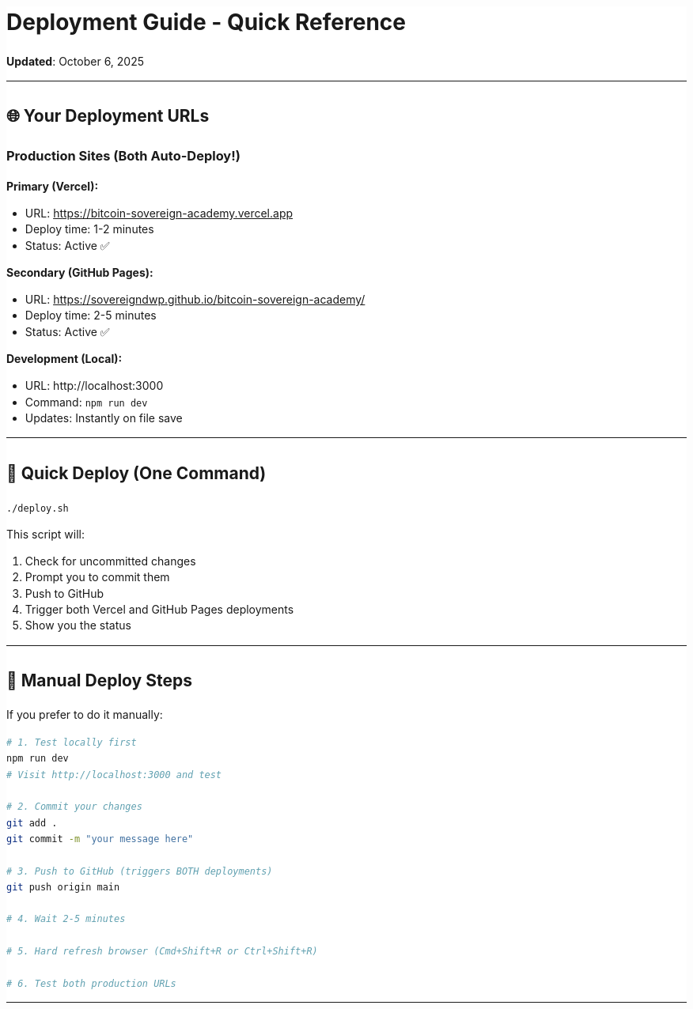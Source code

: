 # Deployment Guide - Quick Reference
**Updated**: October 6, 2025

---

## 🌐 Your Deployment URLs

### Production Sites (Both Auto-Deploy!)

**Primary (Vercel):**
- URL: https://bitcoin-sovereign-academy.vercel.app
- Deploy time: 1-2 minutes
- Status: Active ✅

**Secondary (GitHub Pages):**
- URL: https://sovereigndwp.github.io/bitcoin-sovereign-academy/
- Deploy time: 2-5 minutes
- Status: Active ✅

**Development (Local):**
- URL: http://localhost:3000
- Command: `npm run dev`
- Updates: Instantly on file save

---

## 🚀 Quick Deploy (One Command)

```bash
./deploy.sh
```

This script will:
1. Check for uncommitted changes
2. Prompt you to commit them
3. Push to GitHub
4. Trigger both Vercel and GitHub Pages deployments
5. Show you the status

---

## 📝 Manual Deploy Steps

If you prefer to do it manually:

```bash
# 1. Test locally first
npm run dev
# Visit http://localhost:3000 and test

# 2. Commit your changes
git add .
git commit -m "your message here"

# 3. Push to GitHub (triggers BOTH deployments)
git push origin main

# 4. Wait 2-5 minutes

# 5. Hard refresh browser (Cmd+Shift+R or Ctrl+Shift+R)

# 6. Test both production URLs
```

---